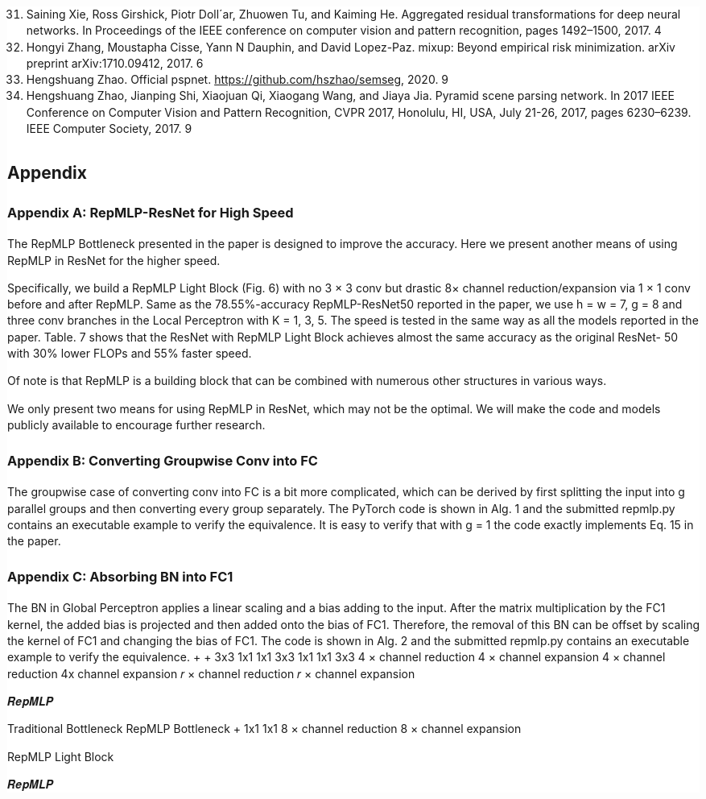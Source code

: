 31. Saining Xie, Ross Girshick, Piotr Doll´ar, Zhuowen Tu, and Kaiming He. Aggregated residual transformations for deep neural networks. In Proceedings of the IEEE conference on computer vision and pattern recognition, pages 1492–1500, 2017. 4
32. Hongyi Zhang, Moustapha Cisse, Yann N Dauphin, and David Lopez-Paz. mixup: Beyond empirical risk minimization. arXiv preprint arXiv:1710.09412, 2017. 6
33. Hengshuang Zhao. Official pspnet. https://github.com/hszhao/semseg, 2020. 9
34. Hengshuang Zhao, Jianping Shi, Xiaojuan Qi, Xiaogang Wang, and Jiaya Jia. Pyramid scene parsing network. In 2017 IEEE Conference on Computer Vision and Pattern Recognition, CVPR 2017, Honolulu, HI, USA, July 21-26, 2017, pages 6230–6239. IEEE Computer Society, 2017. 9 


## Appendix
### Appendix A: RepMLP-ResNet for High Speed
The RepMLP Bottleneck presented in the paper is designed to improve the accuracy. Here we present another means of using RepMLP in ResNet for the higher speed.

Specifically, we build a RepMLP Light Block (Fig. 6) with no 3 × 3 conv but drastic 8× channel reduction/expansion via 1 × 1 conv before and after RepMLP. Same as the 78.55%-accuracy RepMLP-ResNet50 reported in the paper, we use h = w = 7, g = 8 and three conv branches in the Local Perceptron with K = 1, 3, 5. The speed is tested in the same way as all the models reported in the paper. Table. 7 shows that the ResNet with RepMLP Light Block achieves almost the same accuracy as the original ResNet- 50 with 30% lower FLOPs and 55% faster speed.

Of note is that RepMLP is a building block that can be combined with numerous other structures in various ways.

We only present two means for using RepMLP in ResNet, which may not be the optimal. We will make the code and models publicly available to encourage further research.

### Appendix B: Converting Groupwise Conv into FC

The groupwise case of converting conv into FC is a bit more complicated, which can be derived by first splitting the input into g parallel groups and then converting every group separately. The PyTorch code is shown in Alg. 1 and the submitted repmlp.py contains an executable example to verify the equivalence. It is easy to verify that with g = 1 the code exactly implements Eq. 15 in the paper.

### Appendix C: Absorbing BN into FC1
The BN in Global Perceptron applies a linear scaling and a bias adding to the input. After the matrix multiplication by the FC1 kernel, the added bias is projected and then added onto the bias of FC1. Therefore, the removal of this BN can be offset by scaling the kernel of FC1 and changing the bias of FC1. The code is shown in Alg. 2 and the submitted repmlp.py contains an executable example to verify the equivalence. + + 3x3 1x1 1x1 3x3 1x1 1x1 3x3 4 × channel reduction 4 × channel expansion 4 × channel reduction 4x channel expansion 𝑟 × channel reduction 𝑟 × channel expansion

𝑹𝒆𝒑𝑴𝑳𝑷

Traditional Bottleneck RepMLP Bottleneck + 1x1 1x1 8 × channel reduction 8 × channel expansion

RepMLP Light Block

𝑹𝒆𝒑𝑴𝑳𝑷
